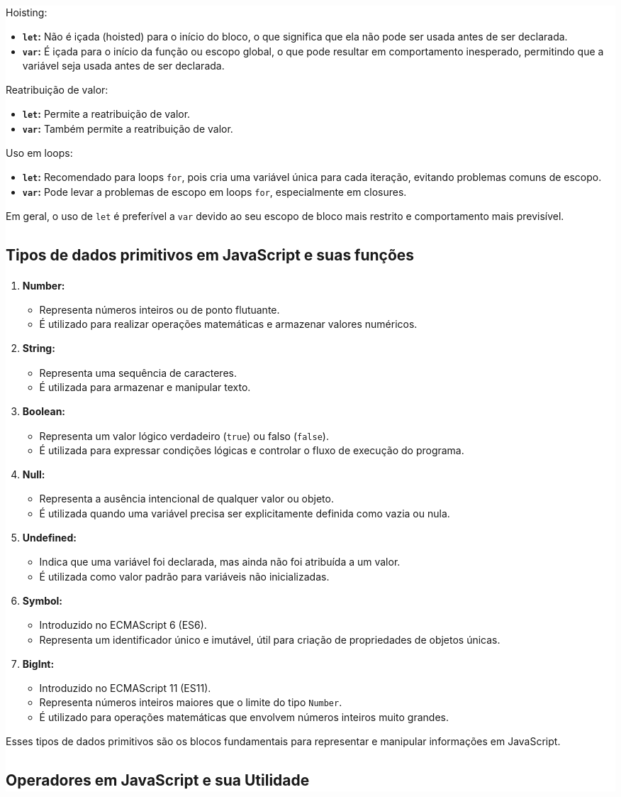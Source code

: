 Hoisting:

- **`let`:** Não é içada (hoisted) para o início do bloco, o que significa que ela não pode ser usada antes de ser declarada.
- **`var`:** É içada para o início da função ou escopo global, o que pode resultar em comportamento inesperado, permitindo que a variável seja usada antes de ser declarada.

Reatribuição de valor:

- **`let`:** Permite a reatribuição de valor.
- **`var`:** Também permite a reatribuição de valor.

Uso em loops:

- **`let`:** Recomendado para loops `for`, pois cria uma variável única para cada iteração, evitando problemas comuns de escopo.
- **`var`:** Pode levar a problemas de escopo em loops `for`, especialmente em closures.

Em geral, o uso de `let` é preferível a `var` devido ao seu escopo de bloco mais restrito e comportamento mais previsível.

## Tipos de dados primitivos em JavaScript e suas funções

1. **Number:**
   - Representa números inteiros ou de ponto flutuante.
   - É utilizado para realizar operações matemáticas e armazenar valores numéricos.

2. **String:**
   - Representa uma sequência de caracteres.
   - É utilizada para armazenar e manipular texto.

3. **Boolean:**
   - Representa um valor lógico verdadeiro (`true`) ou falso (`false`).
   - É utilizada para expressar condições lógicas e controlar o fluxo de execução do programa.

4. **Null:**
   - Representa a ausência intencional de qualquer valor ou objeto.
   - É utilizada quando uma variável precisa ser explicitamente definida como vazia ou nula.

5. **Undefined:**
   - Indica que uma variável foi declarada, mas ainda não foi atribuída a um valor.
   - É utilizada como valor padrão para variáveis não inicializadas.

6. **Symbol:**
   - Introduzido no ECMAScript 6 (ES6).
   - Representa um identificador único e imutável, útil para criação de propriedades de objetos únicas.

7. **BigInt:**
   - Introduzido no ECMAScript 11 (ES11).
   - Representa números inteiros maiores que o limite do tipo `Number`.
   - É utilizado para operações matemáticas que envolvem números inteiros muito grandes.

Esses tipos de dados primitivos são os blocos fundamentais para representar e manipular informações em JavaScript.

## Operadores em JavaScript e sua Utilidade
